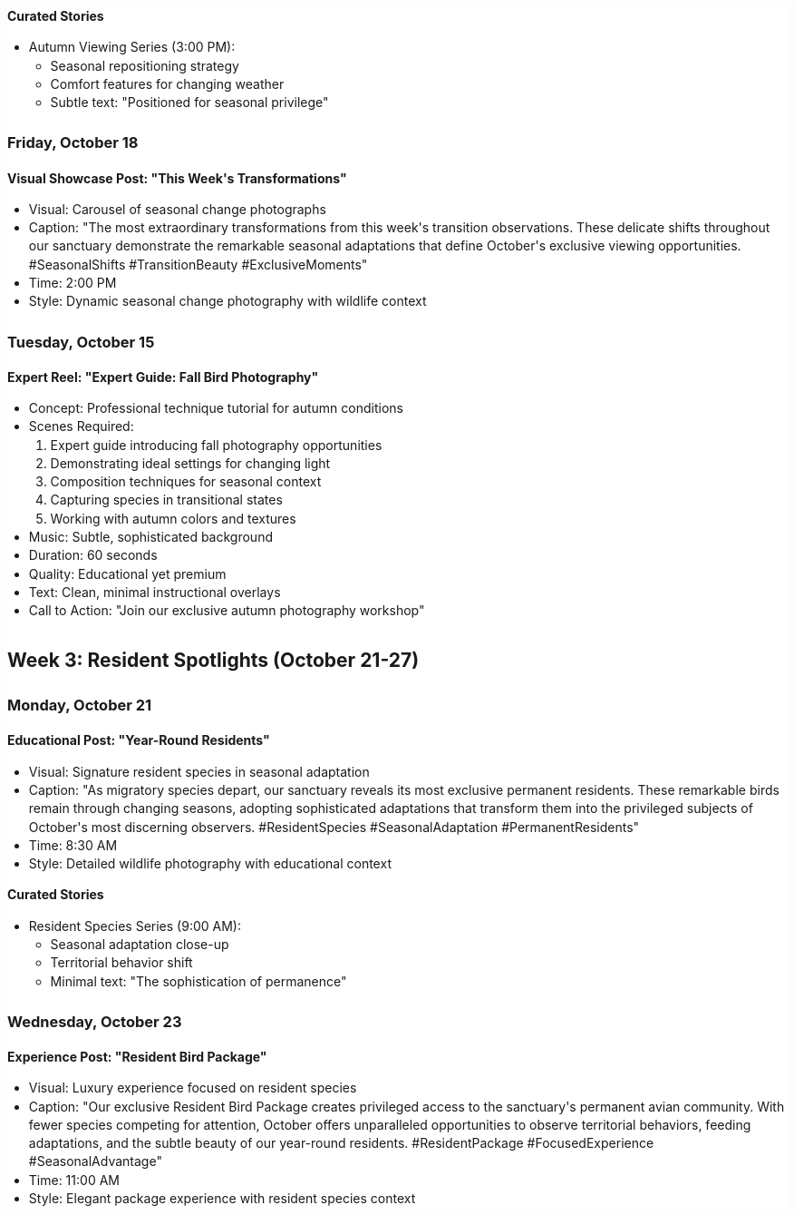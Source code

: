 **Curated Stories**
- Autumn Viewing Series (3:00 PM):
  * Seasonal repositioning strategy
  * Comfort features for changing weather
  * Subtle text: "Positioned for seasonal privilege"

### Friday, October 18
**Visual Showcase Post: "This Week's Transformations"**
- Visual: Carousel of seasonal change photographs
- Caption: "The most extraordinary transformations from this week's transition observations. These delicate shifts throughout our sanctuary demonstrate the remarkable seasonal adaptations that define October's exclusive viewing opportunities.
#SeasonalShifts #TransitionBeauty #ExclusiveMoments"
- Time: 2:00 PM
- Style: Dynamic seasonal change photography with wildlife context

### Tuesday, October 15
**Expert Reel: "Expert Guide: Fall Bird Photography"**
- Concept: Professional technique tutorial for autumn conditions
- Scenes Required:
  1. Expert guide introducing fall photography opportunities
  2. Demonstrating ideal settings for changing light
  3. Composition techniques for seasonal context
  4. Capturing species in transitional states
  5. Working with autumn colors and textures
- Music: Subtle, sophisticated background
- Duration: 60 seconds
- Quality: Educational yet premium
- Text: Clean, minimal instructional overlays
- Call to Action: "Join our exclusive autumn photography workshop"

## Week 3: Resident Spotlights (October 21-27)

### Monday, October 21
**Educational Post: "Year-Round Residents"**
- Visual: Signature resident species in seasonal adaptation
- Caption: "As migratory species depart, our sanctuary reveals its most exclusive permanent residents. These remarkable birds remain through changing seasons, adopting sophisticated adaptations that transform them into the privileged subjects of October's most discerning observers.
#ResidentSpecies #SeasonalAdaptation #PermanentResidents"
- Time: 8:30 AM
- Style: Detailed wildlife photography with educational context

**Curated Stories**
- Resident Species Series (9:00 AM):
  * Seasonal adaptation close-up
  * Territorial behavior shift
  * Minimal text: "The sophistication of permanence"

### Wednesday, October 23
**Experience Post: "Resident Bird Package"**
- Visual: Luxury experience focused on resident species
- Caption: "Our exclusive Resident Bird Package creates privileged access to the sanctuary's permanent avian community. With fewer species competing for attention, October offers unparalleled opportunities to observe territorial behaviors, feeding adaptations, and the subtle beauty of our year-round residents.
#ResidentPackage #FocusedExperience #SeasonalAdvantage"
- Time: 11:00 AM
- Style: Elegant package experience with resident species context
